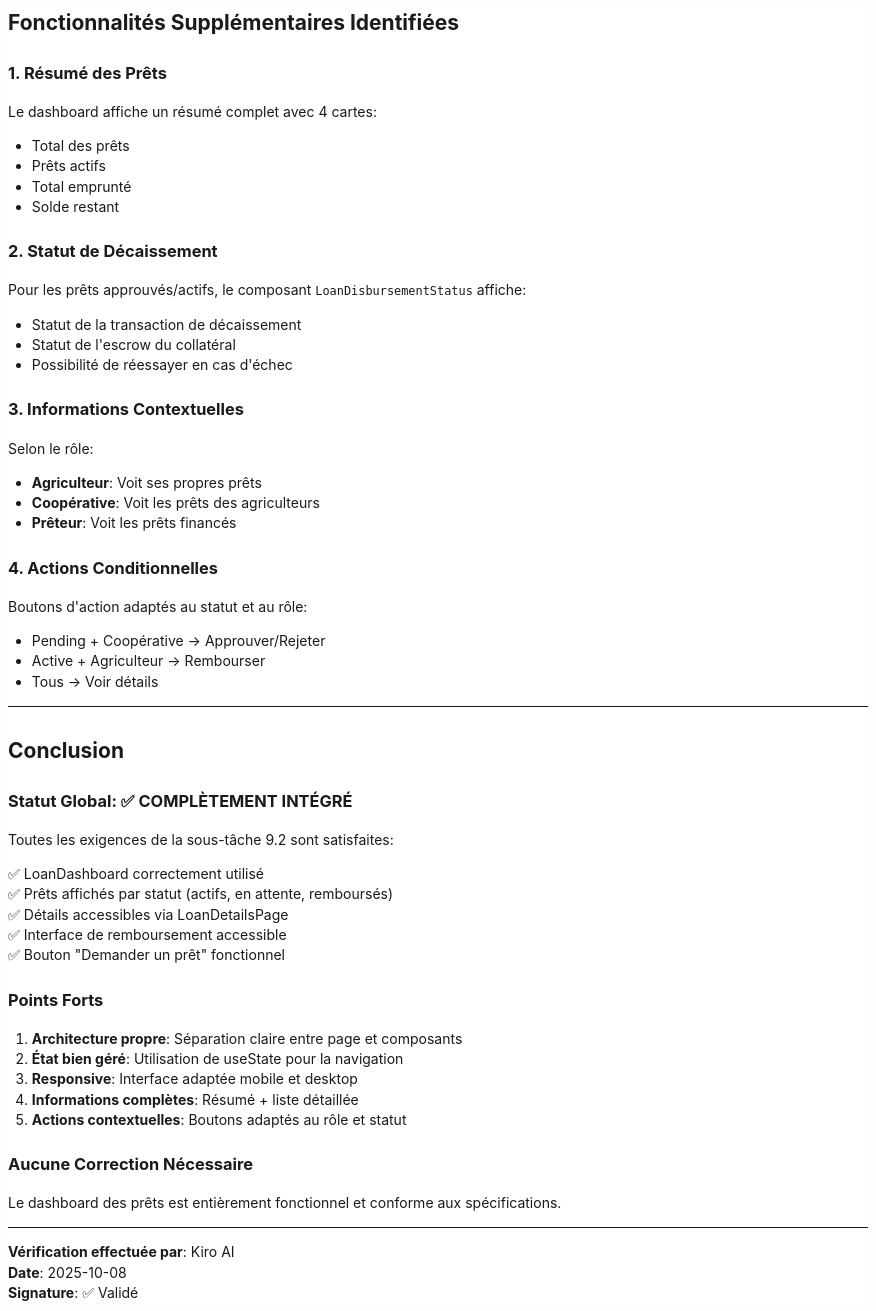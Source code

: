 
## Fonctionnalités Supplémentaires Identifiées

### 1. Résumé des Prêts
Le dashboard affiche un résumé complet avec 4 cartes:
- Total des prêts
- Prêts actifs
- Total emprunté
- Solde restant

### 2. Statut de Décaissement
Pour les prêts approuvés/actifs, le composant `LoanDisbursementStatus` affiche:
- Statut de la transaction de décaissement
- Statut de l'escrow du collatéral
- Possibilité de réessayer en cas d'échec

### 3. Informations Contextuelles
Selon le rôle:
- **Agriculteur**: Voit ses propres prêts
- **Coopérative**: Voit les prêts des agriculteurs
- **Prêteur**: Voit les prêts financés

### 4. Actions Conditionnelles
Boutons d'action adaptés au statut et au rôle:
- Pending + Coopérative → Approuver/Rejeter
- Active + Agriculteur → Rembourser
- Tous → Voir détails

---

## Conclusion

### Statut Global: ✅ COMPLÈTEMENT INTÉGRÉ

Toutes les exigences de la sous-tâche 9.2 sont satisfaites:

✅ LoanDashboard correctement utilisé  
✅ Prêts affichés par statut (actifs, en attente, remboursés)  
✅ Détails accessibles via LoanDetailsPage  
✅ Interface de remboursement accessible  
✅ Bouton "Demander un prêt" fonctionnel  

### Points Forts

1. **Architecture propre**: Séparation claire entre page et composants
2. **État bien géré**: Utilisation de useState pour la navigation
3. **Responsive**: Interface adaptée mobile et desktop
4. **Informations complètes**: Résumé + liste détaillée
5. **Actions contextuelles**: Boutons adaptés au rôle et statut

### Aucune Correction Nécessaire

Le dashboard des prêts est entièrement fonctionnel et conforme aux spécifications.

---

**Vérification effectuée par**: Kiro AI  
**Date**: 2025-10-08  
**Signature**: ✅ Validé
